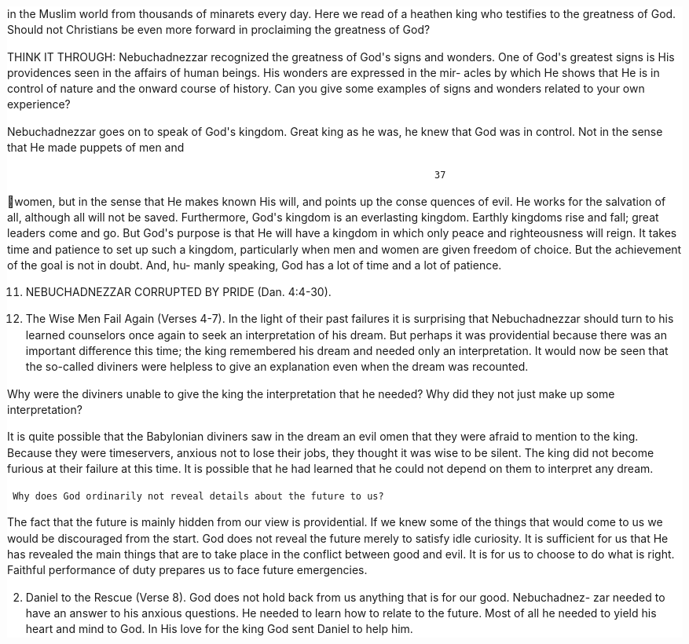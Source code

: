 in the Muslim world from thousands of minarets every day. Here we read of a
heathen king who testifies to the greatness of God. Should not Christians be even
more forward in proclaiming the greatness of God?

THINK IT THROUGH: Nebuchadnezzar recognized the greatness of
God's signs and wonders. One of God's greatest signs is His providences
seen in the affairs of human beings. His wonders are expressed in the mir-
acles by which He shows that He is in control of nature and the onward
course of history. Can you give some examples of signs and wonders related
to your own experience?

  Nebuchadnezzar goes on to speak of God's kingdom. Great king as he was, he
knew that God was in control. Not in the sense that He made puppets of men and

                                                                                37
women, but in the sense that He makes known His will, and points up the conse
quences of evil. He works for the salvation of all, although all will not be saved.
   Furthermore, God's kingdom is an everlasting kingdom. Earthly kingdoms
rise and fall; great leaders come and go. But God's purpose is that He will have a
kingdom in which only peace and righteousness will reign. It takes time and
patience to set up such a kingdom, particularly when men and women are given
freedom of choice. But the achievement of the goal is not in doubt. And, hu-
manly speaking, God has a lot of time and a lot of patience.

11. NEBUCHADNEZZAR CORRUPTED BY PRIDE (Dan. 4:4-30).

   1. The Wise Men Fail Again (Verses 4-7).
   In the light of their past failures it is surprising that Nebuchadnezzar should
turn to his learned counselors once again to seek an interpretation of his dream.
But perhaps it was providential because there was an important difference this
time; the king remembered his dream and needed only an interpretation. It would
now be seen that the so-called diviners were helpless to give an explanation even
when the dream was recounted.

  Why were the diviners unable to give the king the interpretation that he
needed? Why did they not just make up some interpretation?

  It is quite possible that the Babylonian diviners saw in the dream an evil omen
that they were afraid to mention to the king. Because they were timeservers,
anxious not to lose their jobs, they thought it was wise to be silent.
  The king did not become furious at their failure at this time. It is possible that
he had learned that he could not depend on them to interpret any dream.

     Why does God ordinarily not reveal details about the future to us?

  The fact that the future is mainly hidden from our view is providential. If we
knew some of the things that would come to us we would be discouraged from
the start. God does not reveal the future merely to satisfy idle curiosity. It is
sufficient for us that He has revealed the main things that are to take place in the
conflict between good and evil. It is for us to choose to do what is right. Faithful
performance of duty prepares us to face future emergencies.

   2. Daniel to the Rescue (Verse 8).
   God does not hold back from us anything that is for our good. Nebuchadnez-
zar needed to have an answer to his anxious questions. He needed to learn how to
relate to the future. Most of all he needed to yield his heart and mind to God. In
His love for the king God sent Daniel to help him.
